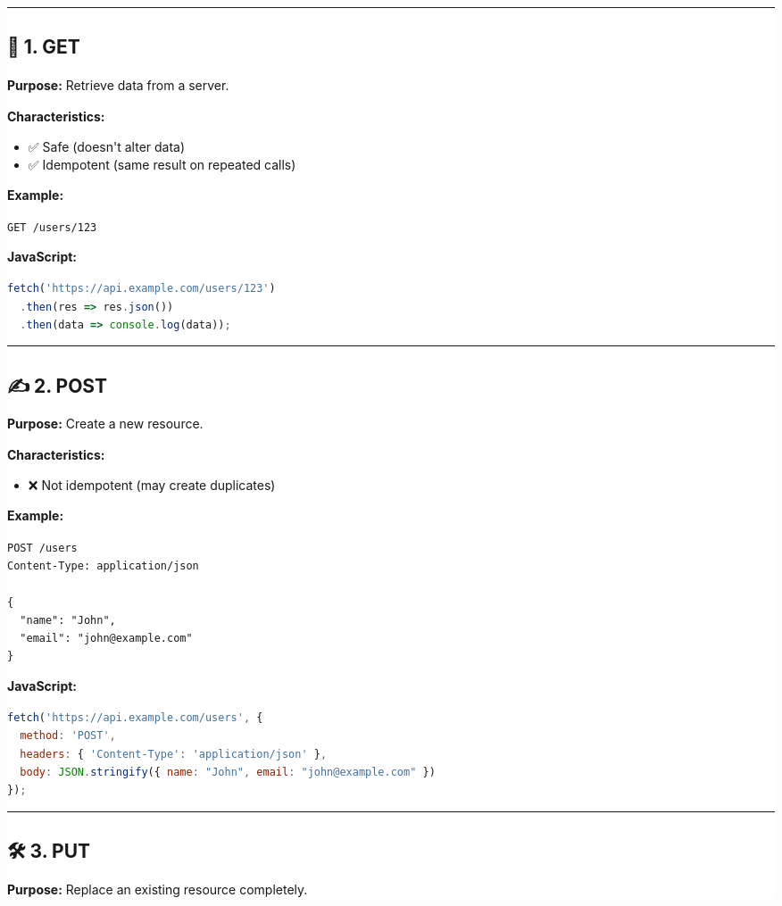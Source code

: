 ﻿
---

## 📌 1. GET
**Purpose:** Retrieve data from a server.

**Characteristics:**
- ✅ Safe (doesn't alter data)
- ✅ Idempotent (same result on repeated calls)

**Example:**
```
GET /users/123
```

**JavaScript:**
```javascript
fetch('https://api.example.com/users/123')
  .then(res => res.json())
  .then(data => console.log(data));
```

---

## ✍️ 2. POST
**Purpose:** Create a new resource.

**Characteristics:**
- ❌ Not idempotent (may create duplicates)

**Example:**
```
POST /users
Content-Type: application/json

{
  "name": "John",
  "email": "john@example.com"
}
```

**JavaScript:**
```javascript
fetch('https://api.example.com/users', {
  method: 'POST',
  headers: { 'Content-Type': 'application/json' },
  body: JSON.stringify({ name: "John", email: "john@example.com" })
});
```

---

## 🛠️ 3. PUT
**Purpose:** Replace an existing resource completely.
